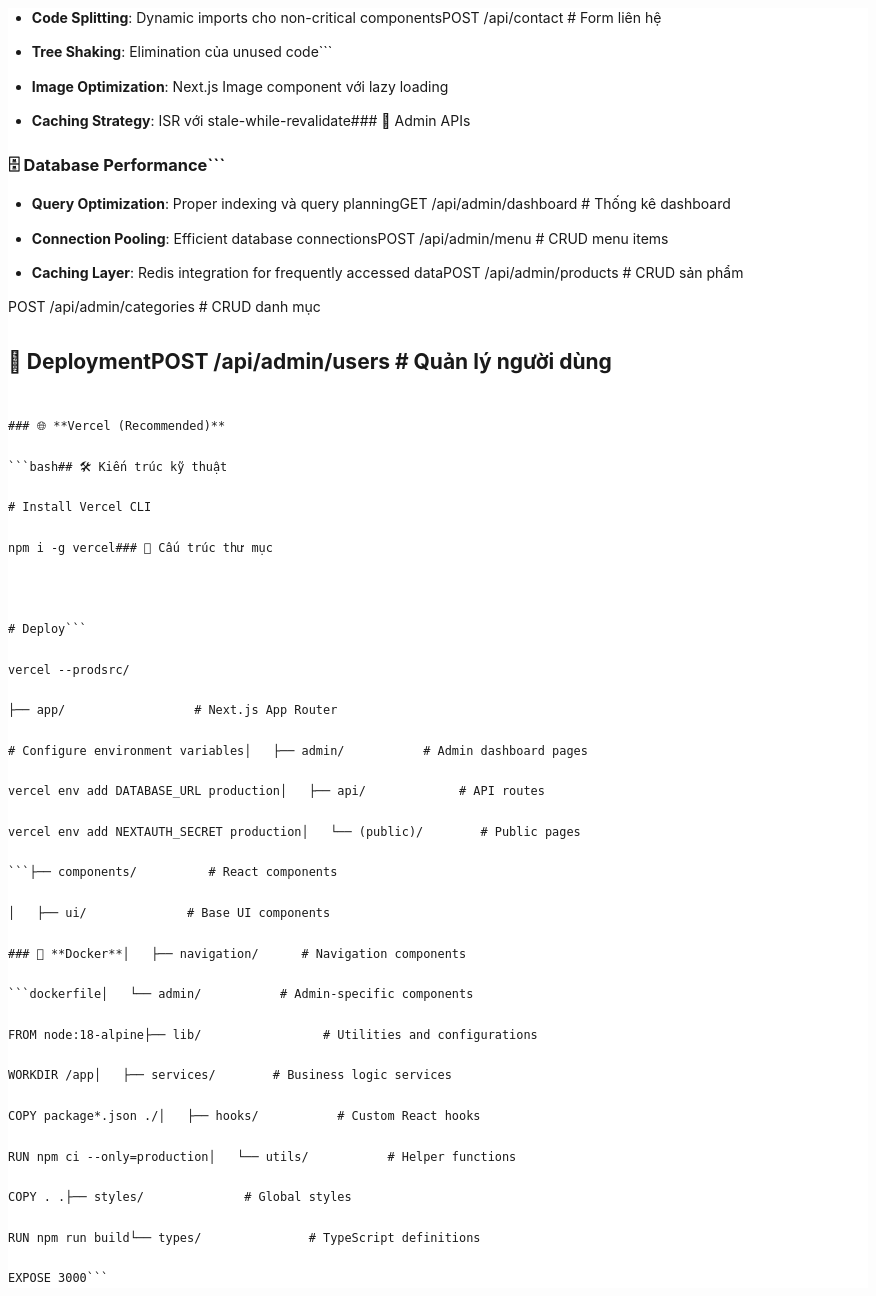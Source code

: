 - **Code Splitting**: Dynamic imports cho non-critical componentsPOST /api/contact # Form liên hệ

- **Tree Shaking**: Elimination của unused code```

- **Image Optimization**: Next.js Image component với lazy loading

- **Caching Strategy**: ISR với stale-while-revalidate### 🔐 Admin APIs

### 🗄️ **Database Performance**```

- **Query Optimization**: Proper indexing và query planningGET /api/admin/dashboard # Thống kê dashboard

- **Connection Pooling**: Efficient database connectionsPOST /api/admin/menu # CRUD menu items

- **Caching Layer**: Redis integration for frequently accessed dataPOST /api/admin/products # CRUD sản phẩm

POST /api/admin/categories # CRUD danh mục

## 🚀 DeploymentPOST /api/admin/users # Quản lý người dùng

````

### 🌐 **Vercel (Recommended)**

```bash## 🛠️ Kiến trúc kỹ thuật

# Install Vercel CLI

npm i -g vercel### 📁 Cấu trúc thư mục



# Deploy```

vercel --prodsrc/

├── app/                  # Next.js App Router

# Configure environment variables│   ├── admin/           # Admin dashboard pages

vercel env add DATABASE_URL production│   ├── api/             # API routes

vercel env add NEXTAUTH_SECRET production│   └── (public)/        # Public pages

```├── components/          # React components

│   ├── ui/              # Base UI components

### 🐳 **Docker**│   ├── navigation/      # Navigation components

```dockerfile│   └── admin/           # Admin-specific components

FROM node:18-alpine├── lib/                 # Utilities and configurations

WORKDIR /app│   ├── services/        # Business logic services

COPY package*.json ./│   ├── hooks/           # Custom React hooks

RUN npm ci --only=production│   └── utils/           # Helper functions

COPY . .├── styles/              # Global styles

RUN npm run build└── types/               # TypeScript definitions

EXPOSE 3000```
````
